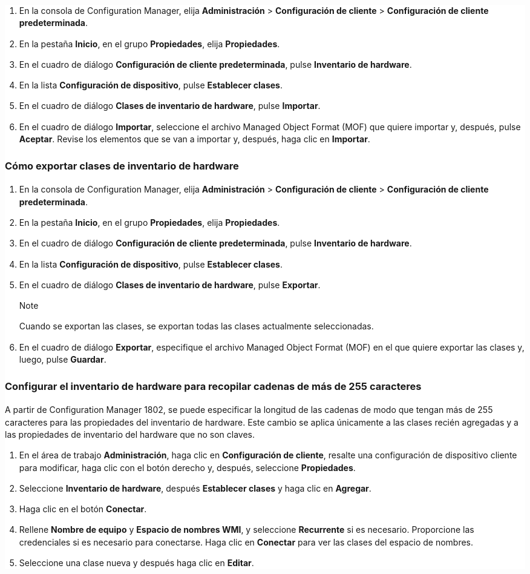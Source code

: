 1.  En la consola de Configuration Manager, elija **Administración** >  **Configuración de cliente** > **Configuración de cliente predeterminada**.  

4.  En la pestaña **Inicio**, en el grupo **Propiedades**, elija **Propiedades**.  

5.  En el cuadro de diálogo **Configuración de cliente predeterminada**, pulse **Inventario de hardware**.  

6.  En la lista **Configuración de dispositivo**, pulse **Establecer clases**.  

7.  En el cuadro de diálogo **Clases de inventario de hardware**, pulse **Importar**.  

8.  En el cuadro de diálogo **Importar**, seleccione el archivo Managed Object Format (MOF) que quiere importar y, después, pulse **Aceptar**. Revise los elementos que se van a importar y, después, haga clic en **Importar**.  

###  <a name="BKMK_Export"></a> Cómo exportar clases de inventario de hardware  

1.  En la consola de Configuration Manager, elija **Administración** > **Configuración de cliente** > **Configuración de cliente predeterminada**.  

4.  En la pestaña **Inicio**, en el grupo **Propiedades**, elija **Propiedades**.  

5.  En el cuadro de diálogo **Configuración de cliente predeterminada**, pulse **Inventario de hardware**.  

6.  En la lista **Configuración de dispositivo**, pulse **Establecer clases**.  

7.  En el cuadro de diálogo **Clases de inventario de hardware**, pulse **Exportar**.  

    > [!NOTE]  
    >  Cuando se exportan las clases, se exportan todas las clases actualmente seleccionadas.  

8.  En el cuadro de diálogo **Exportar**, especifique el archivo Managed Object Format (MOF) en el que quiere exportar las clases y, luego, pulse **Guardar**.  

### <a name="bkmk_GreaterThan255"></a> Configurar el inventario de hardware para recopilar cadenas de más de 255 caracteres
A partir de Configuration Manager 1802, se puede especificar la longitud de las cadenas de modo que tengan más de 255 caracteres para las propiedades del inventario de hardware. Este cambio se aplica únicamente a las clases recién agregadas y a las propiedades de inventario del hardware que no son claves. 

1. En el área de trabajo **Administración**, haga clic en **Configuración de cliente**, resalte una configuración de dispositivo cliente para modificar, haga clic con el botón derecho y, después, seleccione **Propiedades**.

2. Seleccione **Inventario de hardware**, después **Establecer clases** y haga clic en **Agregar**.

3. Haga clic en el botón **Conectar**.

4. Rellene **Nombre de equipo** y **Espacio de nombres WMI**, y seleccione **Recurrente** si es necesario. Proporcione las credenciales si es necesario para conectarse. Haga clic en **Conectar** para ver las clases del espacio de nombres.

5. Seleccione una clase nueva y después haga clic en **Editar**.

